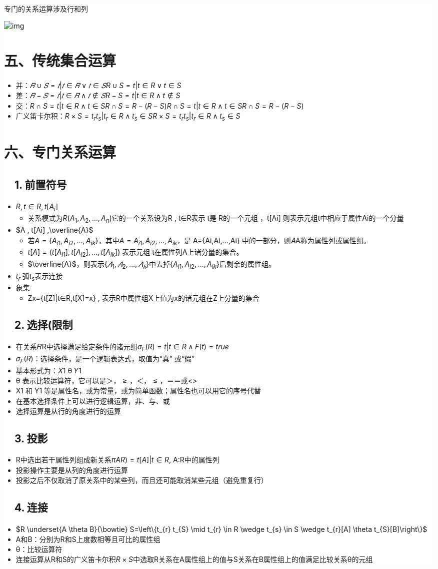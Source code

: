专门的关系运算涉及行和列

![img](https://img2020.cnblogs.com/blog/1861185/202004/1861185-20200424205345891-237020458.png)

# **五、传统集合运算**

- 并：$𝑅∪𝑆={𝑡|𝑡∈𝑅∨𝑡∈𝑆}R∪S={t|t∈R∨t∈S}$
- 差：$𝑅−𝑆={𝑡|𝑡∈𝑅∧𝑡∉𝑆}R−S={t|t∈R∧t∉S}$
- 交：$R∩S={t|t∈R∧t∈S}R∩S=R−(R−S)R∩S={t|t∈R∧t∈S}R∩S=R−(R−S)$
- 广义笛卡尔积：$R×S={t_rt_s|t_r∈R∧t_s∈S}R×S={t_rt_s|t_r∈R∧t_s∈S}$

# **六、专门关系运算** 

## 　1. 前置符号

- $R,t∈R,t[A_i]$​
    - 关系模式为$R(A_1,A_2,…,A_n)$它的一个关系设为R , t∈R表示 t是 R的一个元组 ，t[Ai] 则表示元组t中相应于属性Ai的一个分量
- $A , t[Ai] ,\overline{A}$
    - 若$A=\{A_{i1},A_{i2},…,A_{ik}\}$​，其中$A={A_{i1},A_{i2},…,A_{ik}}$​，是 A={Ai,Ai,…,Ai} 中的一部分，则𝐴A称为属性列或属性组。
    - $t[A]=(t[A_{i1}],t[A_{i2}],…,t[A_{ik}])$ 表示元组 t在属性列A上诸分量的集合。
    - $\overline{A}$​，则表示$\{𝐴_{1},𝐴_{2},…,𝐴_{𝑘}\}$​中去掉$\left\{A_{i 1}, A_{i 2}, \dots, A_{i k}\right\}$​​后剩余的属性组。
- $t_r$ 弧$t_s$​ 表示连接
- 象集
    - Zx={t[Z]|t∈R,t[X]=x} , 表示R中属性组X上值为x的诸元组在Z上分量的集合

## 　2. 选择(限制

- 在关系𝑅R中选择满足给定条件的诸元组$σ_F(R)={t|t∈R∧F(t)= true}$​
- $\sigma _F(R)$：选择条件，是一个逻辑表达式，取值为“真” 或“假”
- 基本形式为：𝑋1 θ 𝑌1
- θ 表示比较运算符，它可以是$＞，\geq，＜，\leq，＝＝$或<>
- X1 和 Y1 等是属性名，或为常量，或为简单函数；属性名也可以用它的序号代替
- 在基本选择条件上可以进行逻辑运算，非、与、或
- 选择运算是从行的角度进行的运算

## 　3. 投影

- R中选出若干属性列组成新关系$πAR)={t[A]|t∈R}$​ , A:R中的属性列
- 投影操作主要是从列的角度进行运算
- 投影之后不仅取消了原关系中的某些列，而且还可能取消某些元组（避免重复行）

## 　4. 连接

- $R \underset{A \theta B}{\bowtie} S=\left\{t_{r} t_{S} \mid t_{r} \in R \wedge t_{s} \in S \wedge t_{r}[A] \theta t_{S}[B]\right\}$
- A和B：分别为R和S上度数相等且可比的属性组
- θ：比较运算符
- 连接运算从R和S的广义笛卡尔积$R\times S$​中选取R关系在A属性组上的值与S关系在B属性组上的值满足比较关系θ的元组
